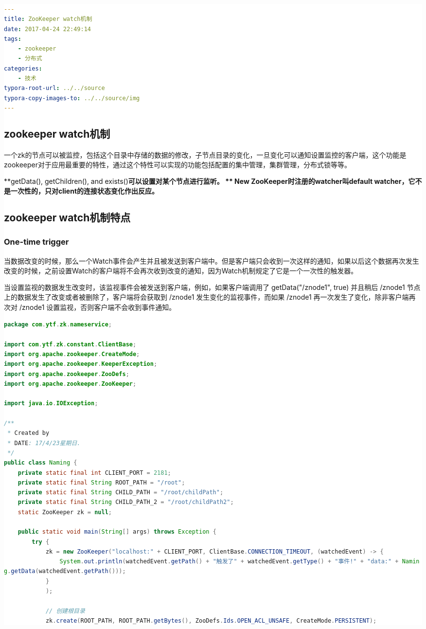 ```yaml
---
title: ZooKeeper watch机制
date: 2017-04-24 22:49:14
tags:
    - zookeeper
    - 分布式
categories:
    - 技术
typora-root-url: ../../source
typora-copy-images-to: ../../source/img
---
```

## zookeeper watch机制
一个zk的节点可以被监控，包括这个目录中存储的数据的修改，子节点目录的变化，一旦变化可以通知设置监控的客户端，这个功能是zookeeper对于应用最重要的特性，通过这个特性可以实现的功能包括配置的集中管理，集群管理，分布式锁等等。


**getData(), getChildren(), and exists()**可以设置对某个节点进行监听。
** New ZooKeeper时注册的watcher叫default watcher，它不是一次性的，只对client的连接状态变化作出反应。**

## zookeeper watch机制特点
### One-time trigger
当数据改变的时候，那么一个Watch事件会产生并且被发送到客户端中。但是客户端只会收到一次这样的通知，如果以后这个数据再次发生改变的时候，之前设置Watch的客户端将不会再次收到改变的通知，因为Watch机制规定了它是一个一次性的触发器。           

当设置监视的数据发生改变时，该监视事件会被发送到客户端，例如，如果客户端调用了 getData("/znode1", true) 并且稍后 /znode1 节点上的数据发生了改变或者被删除了，客户端将会获取到 /znode1 发生变化的监视事件，而如果 /znode1 再一次发生了变化，除非客户端再次对 /znode1 设置监视，否则客户端不会收到事件通知。

```java
package com.ytf.zk.nameservice;

import com.ytf.zk.constant.ClientBase;
import org.apache.zookeeper.CreateMode;
import org.apache.zookeeper.KeeperException;
import org.apache.zookeeper.ZooDefs;
import org.apache.zookeeper.ZooKeeper;

import java.io.IOException;

/**
 * Created by
 * DATE: 17/4/23星期日.
 */
public class Naming {
    private static final int CLIENT_PORT = 2181;
    private static final String ROOT_PATH = "/root";
    private static final String CHILD_PATH = "/root/childPath";
    private static final String CHILD_PATH_2 = "/root/childPath2";
    static ZooKeeper zk = null;

    public static void main(String[] args) throws Exception {
        try {
            zk = new ZooKeeper("localhost:" + CLIENT_PORT, ClientBase.CONNECTION_TIMEOUT, (watchedEvent) -> {
                System.out.println(watchedEvent.getPath() + "触发了" + watchedEvent.getType() + "事件!" + "data:" + Naming.getData(watchedEvent.getPath()));
            }
            );

            // 创建根目录
            zk.create(ROOT_PATH, ROOT_PATH.getBytes(), ZooDefs.Ids.OPEN_ACL_UNSAFE, CreateMode.PERSISTENT);
```